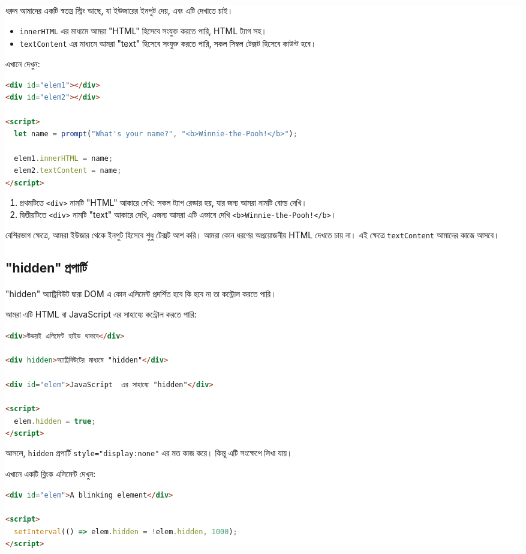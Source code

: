 ধরুন আমাদের একটি স্বতন্ত্র স্ট্রিং আছে, যা ইউজারের ইনপুট দেয়, এবং এটি দেখাতে চাই।

- `innerHTML` এর মাধ্যমে আমরা "HTML" হিসেবে সংযুক্ত করতে পারি, HTML ট্যাগ সহ।
- `textContent` এর মাধ্যমে আমরা "text" হিসেবে সংযুক্ত করতে পারি, সকল সিম্বল টেক্সট হিসেবে কাউন্ট হবে।

এখানে দেখুন:

```html run
<div id="elem1"></div>
<div id="elem2"></div>

<script>
  let name = prompt("What's your name?", "<b>Winnie-the-Pooh!</b>");

  elem1.innerHTML = name;
  elem2.textContent = name;
</script>
```

1. প্রথমটিতে `<div>` নামটি "HTML" আকারে দেখি: সকল ট্যাগ রেন্ডার হয়, যার জন্য আমরা নামটি বোল্ড দেখি।
2. দ্বিতীয়টিতে `<div>` নামটি "text" আকারে দেখি, এজন্য আমরা এটি এভাবে দেখি `<b>Winnie-the-Pooh!</b>`।

বেশিরভাগ ক্ষেত্রে, আমরা ইউজার থেকে ইনপুট হিসেবে শুধু টেক্সট আশ করি। আমরা কোন ধরণের অপ্রয়োজনীয় HTML দেখতে চায় না। এই ক্ষেত্রে `textContent` আমাদের কাজে আসবে।

## "hidden" প্রপার্টি

"hidden" অ্যাট্রিবিউট দ্বারা DOM এ কোন এলিমেন্ট প্রদর্শিত হবে কি হবে না তা কন্ট্রোল করতে পারি।

আমরা এটি HTML বা JavaScript  এর সাহায্যে কন্ট্রোল করতে পারি:

```html run height="80"
<div>উভয়ই এলিমেন্ট হাইড থাকবে</div>

<div hidden>অ্যাট্রিবিউটের মাধ্যমে "hidden"</div>

<div id="elem">JavaScript  এর সাহায্যে "hidden"</div>

<script>
  elem.hidden = true;
</script>
```

আসলে, `hidden` প্রপার্টি `style="display:none"` এর মত কাজ করে। কিন্তু এটি সংক্ষেপে লিখা যায়।

এখানে একটি ব্লিংক এলিমেন্ট দেখুন:


```html run height=50
<div id="elem">A blinking element</div>

<script>
  setInterval(() => elem.hidden = !elem.hidden, 1000);
</script>
```
